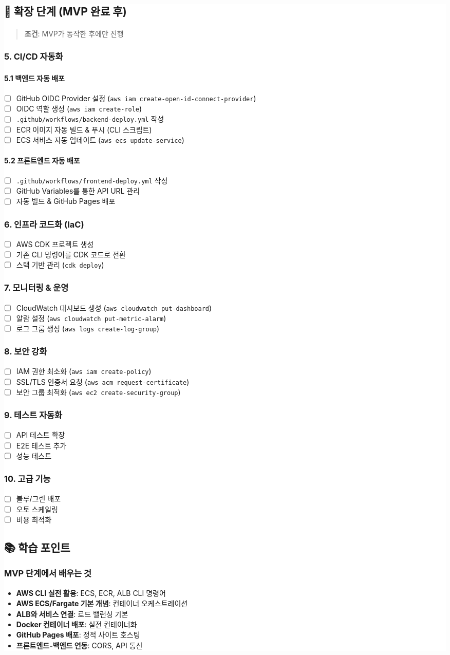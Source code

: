 ## 🔧 확장 단계 (MVP 완료 후)

> **조건**: MVP가 동작한 후에만 진행

### 5. CI/CD 자동화
#### 5.1 백엔드 자동 배포
- [ ] GitHub OIDC Provider 설정 (`aws iam create-open-id-connect-provider`)
- [ ] OIDC 역할 생성 (`aws iam create-role`)
- [ ] `.github/workflows/backend-deploy.yml` 작성
- [ ] ECR 이미지 자동 빌드 & 푸시 (CLI 스크립트)
- [ ] ECS 서비스 자동 업데이트 (`aws ecs update-service`)

#### 5.2 프론트엔드 자동 배포
- [ ] `.github/workflows/frontend-deploy.yml` 작성
- [ ] GitHub Variables를 통한 API URL 관리
- [ ] 자동 빌드 & GitHub Pages 배포

### 6. 인프라 코드화 (IaC)
- [ ] AWS CDK 프로젝트 생성
- [ ] 기존 CLI 명령어를 CDK 코드로 전환
- [ ] 스택 기반 관리 (`cdk deploy`)

### 7. 모니터링 & 운영
- [ ] CloudWatch 대시보드 생성 (`aws cloudwatch put-dashboard`)
- [ ] 알람 설정 (`aws cloudwatch put-metric-alarm`)
- [ ] 로그 그룹 생성 (`aws logs create-log-group`)

### 8. 보안 강화
- [ ] IAM 권한 최소화 (`aws iam create-policy`)
- [ ] SSL/TLS 인증서 요청 (`aws acm request-certificate`)
- [ ] 보안 그룹 최적화 (`aws ec2 create-security-group`)

### 9. 테스트 자동화
- [ ] API 테스트 확장
- [ ] E2E 테스트 추가
- [ ] 성능 테스트

### 10. 고급 기능
- [ ] 블루/그린 배포
- [ ] 오토 스케일링
- [ ] 비용 최적화

## 📚 학습 포인트

### MVP 단계에서 배우는 것
- **AWS CLI 실전 활용**: ECS, ECR, ALB CLI 명령어
- **AWS ECS/Fargate 기본 개념**: 컨테이너 오케스트레이션
- **ALB와 서비스 연결**: 로드 밸런싱 기본
- **Docker 컨테이너 배포**: 실전 컨테이너화
- **GitHub Pages 배포**: 정적 사이트 호스팅
- **프론트엔드-백엔드 연동**: CORS, API 통신
